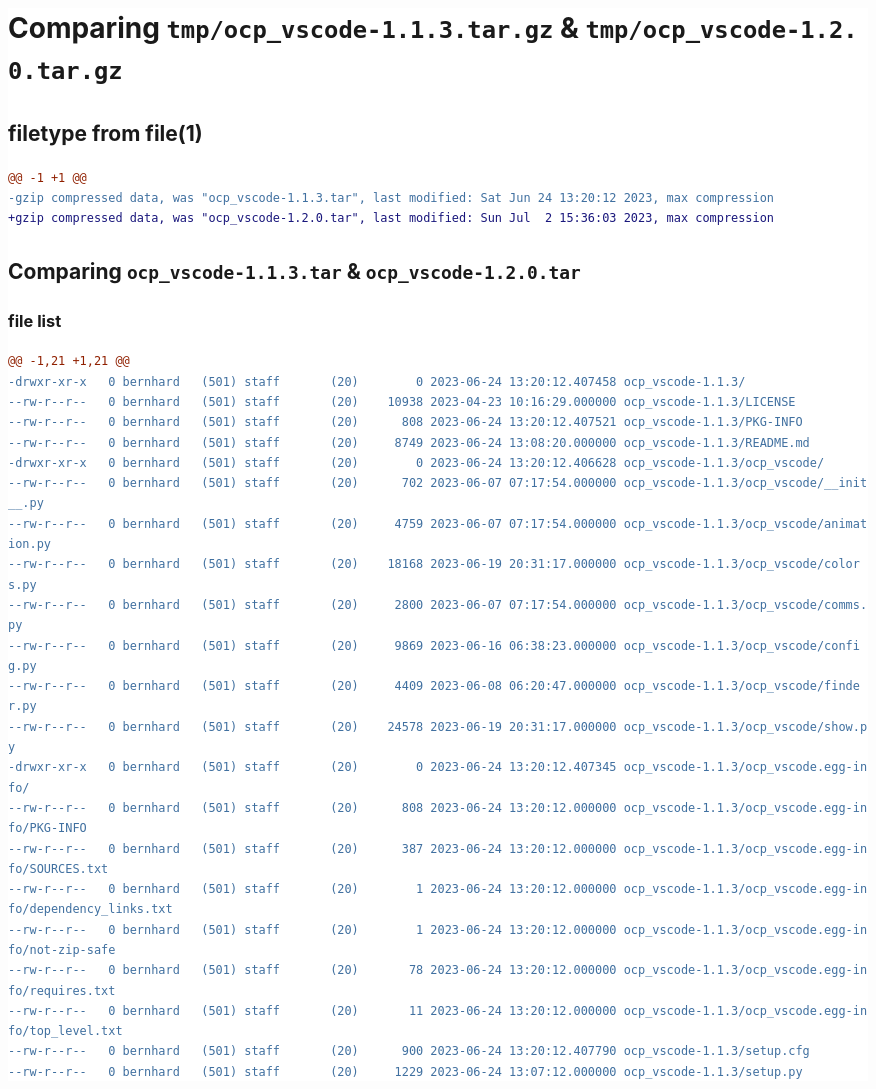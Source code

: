 # Comparing `tmp/ocp_vscode-1.1.3.tar.gz` & `tmp/ocp_vscode-1.2.0.tar.gz`

## filetype from file(1)

```diff
@@ -1 +1 @@
-gzip compressed data, was "ocp_vscode-1.1.3.tar", last modified: Sat Jun 24 13:20:12 2023, max compression
+gzip compressed data, was "ocp_vscode-1.2.0.tar", last modified: Sun Jul  2 15:36:03 2023, max compression
```

## Comparing `ocp_vscode-1.1.3.tar` & `ocp_vscode-1.2.0.tar`

### file list

```diff
@@ -1,21 +1,21 @@
-drwxr-xr-x   0 bernhard   (501) staff       (20)        0 2023-06-24 13:20:12.407458 ocp_vscode-1.1.3/
--rw-r--r--   0 bernhard   (501) staff       (20)    10938 2023-04-23 10:16:29.000000 ocp_vscode-1.1.3/LICENSE
--rw-r--r--   0 bernhard   (501) staff       (20)      808 2023-06-24 13:20:12.407521 ocp_vscode-1.1.3/PKG-INFO
--rw-r--r--   0 bernhard   (501) staff       (20)     8749 2023-06-24 13:08:20.000000 ocp_vscode-1.1.3/README.md
-drwxr-xr-x   0 bernhard   (501) staff       (20)        0 2023-06-24 13:20:12.406628 ocp_vscode-1.1.3/ocp_vscode/
--rw-r--r--   0 bernhard   (501) staff       (20)      702 2023-06-07 07:17:54.000000 ocp_vscode-1.1.3/ocp_vscode/__init__.py
--rw-r--r--   0 bernhard   (501) staff       (20)     4759 2023-06-07 07:17:54.000000 ocp_vscode-1.1.3/ocp_vscode/animation.py
--rw-r--r--   0 bernhard   (501) staff       (20)    18168 2023-06-19 20:31:17.000000 ocp_vscode-1.1.3/ocp_vscode/colors.py
--rw-r--r--   0 bernhard   (501) staff       (20)     2800 2023-06-07 07:17:54.000000 ocp_vscode-1.1.3/ocp_vscode/comms.py
--rw-r--r--   0 bernhard   (501) staff       (20)     9869 2023-06-16 06:38:23.000000 ocp_vscode-1.1.3/ocp_vscode/config.py
--rw-r--r--   0 bernhard   (501) staff       (20)     4409 2023-06-08 06:20:47.000000 ocp_vscode-1.1.3/ocp_vscode/finder.py
--rw-r--r--   0 bernhard   (501) staff       (20)    24578 2023-06-19 20:31:17.000000 ocp_vscode-1.1.3/ocp_vscode/show.py
-drwxr-xr-x   0 bernhard   (501) staff       (20)        0 2023-06-24 13:20:12.407345 ocp_vscode-1.1.3/ocp_vscode.egg-info/
--rw-r--r--   0 bernhard   (501) staff       (20)      808 2023-06-24 13:20:12.000000 ocp_vscode-1.1.3/ocp_vscode.egg-info/PKG-INFO
--rw-r--r--   0 bernhard   (501) staff       (20)      387 2023-06-24 13:20:12.000000 ocp_vscode-1.1.3/ocp_vscode.egg-info/SOURCES.txt
--rw-r--r--   0 bernhard   (501) staff       (20)        1 2023-06-24 13:20:12.000000 ocp_vscode-1.1.3/ocp_vscode.egg-info/dependency_links.txt
--rw-r--r--   0 bernhard   (501) staff       (20)        1 2023-06-24 13:20:12.000000 ocp_vscode-1.1.3/ocp_vscode.egg-info/not-zip-safe
--rw-r--r--   0 bernhard   (501) staff       (20)       78 2023-06-24 13:20:12.000000 ocp_vscode-1.1.3/ocp_vscode.egg-info/requires.txt
--rw-r--r--   0 bernhard   (501) staff       (20)       11 2023-06-24 13:20:12.000000 ocp_vscode-1.1.3/ocp_vscode.egg-info/top_level.txt
--rw-r--r--   0 bernhard   (501) staff       (20)      900 2023-06-24 13:20:12.407790 ocp_vscode-1.1.3/setup.cfg
--rw-r--r--   0 bernhard   (501) staff       (20)     1229 2023-06-24 13:07:12.000000 ocp_vscode-1.1.3/setup.py
```